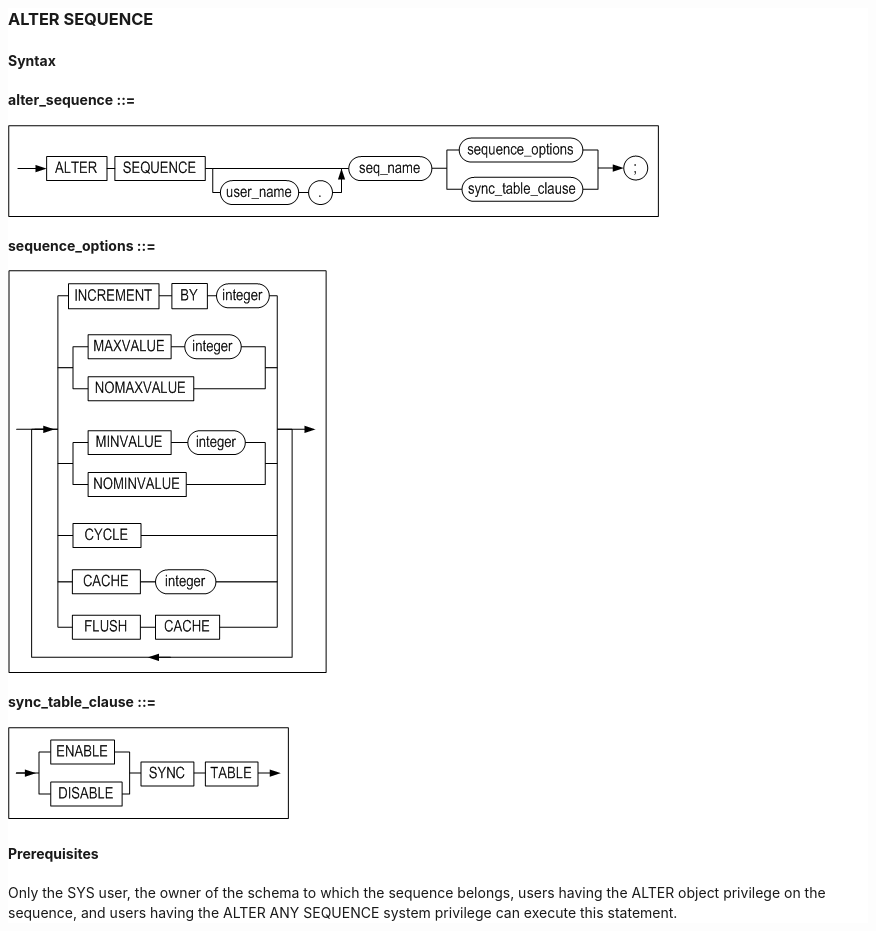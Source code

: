 

### ALTER SEQUENCE 

#### Syntax

**alter_sequence ::=**

![](media/SQL/47068a33f6105def77759ac8433a2974.png)

**sequence_options ::=**

![](media/SQL/f2a803f06b6aa2c6b5ffb8b2412cb04c.png)

**sync_table_clause ::=**

![sync_table_clause](media/SQL/sync_table_clause.gif)

#### Prerequisites 

Only the SYS user, the owner of the schema to which the sequence belongs, users having the ALTER object privilege on the sequence, and users having the ALTER ANY SEQUENCE system privilege can execute this statement.
